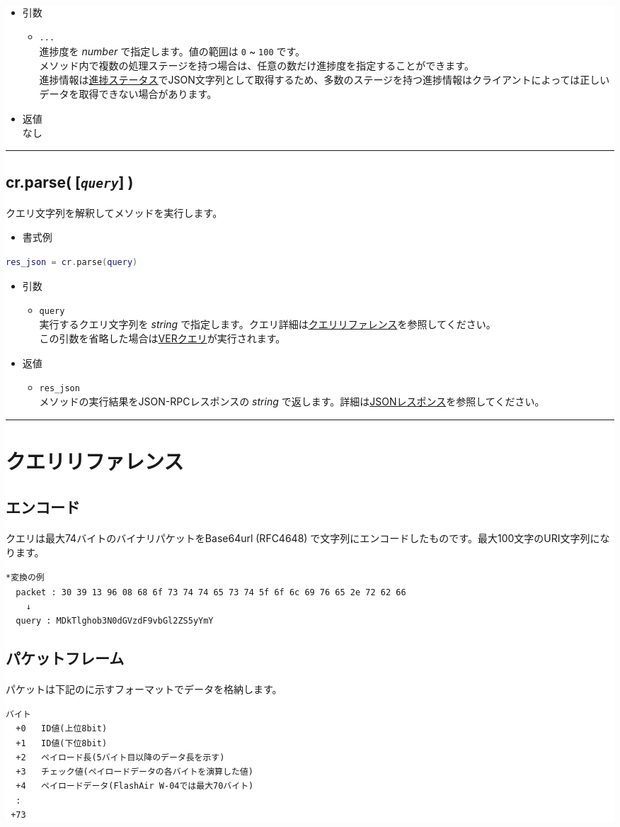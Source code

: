 - 引数
  - `...`  
  進捗度を *number* で指定します。値の範囲は `0` ~ `100` です。  
  メソッド内で複数の処理ステージを持つ場合は、任意の数だけ進捗度を指定することができます。  
  進捗情報は[進捗ステータス](#進捗ステータス)でJSON文字列として取得するため、多数のステージを持つ進捗情報はクライアントによっては正しいデータを取得できない場合があります。

- 返値  
なし


---
cr.parse( [*`query`*] )
-------------------

クエリ文字列を解釈してメソッドを実行します。  

- 書式例
```Lua
res_json = cr.parse(query)
```

- 引数
  - `query`  
  実行するクエリ文字列を *string* で指定します。クエリ詳細は[クエリリファレンス](#クエリリファレンス)を参照してください。  
  この引数を省略した場合は[VERクエリ](#verクエリ)が実行されます。

- 返値  
  - `res_json`  
  メソッドの実行結果をJSON-RPCレスポンスの *string* で返します。詳細は[JSONレスポンス](#jsonレスポンス)を参照してください。


---
クエリリファレンス
=================

エンコード
----------

クエリは最大74バイトのバイナリパケットをBase64url (RFC4648) で文字列にエンコードしたものです。最大100文字のURI文字列になります。  

```
*変換の例
  packet : 30 39 13 96 08 68 6f 73 74 74 65 73 74 5f 6f 6c 69 76 65 2e 72 62 66
    ↓
  query : MDkTlghob3N0dGVzdF9vbGl2ZS5yYmY
````

パケットフレーム
---------------

パケットは下記のに示すフォーマットでデータを格納します。

```
バイト
  +0   ID値(上位8bit)
  +1   ID値(下位8bit)
  +2   ペイロード長(5バイト目以降のデータ長を示す)
  +3   チェック値(ペイロードデータの各バイトを演算した値)
  +4   ペイロードデータ(FlashAir W-04では最大70バイト)
  :
 +73
```
